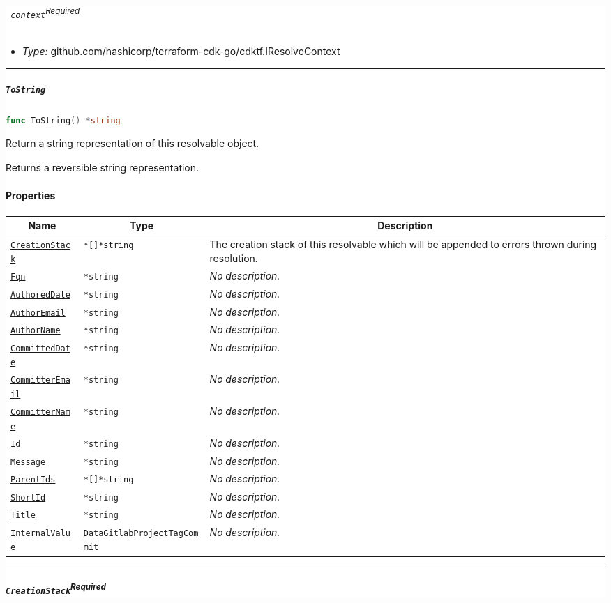 ###### `_context`<sup>Required</sup> <a name="_context" id="@cdktf/provider-gitlab.dataGitlabProjectTag.DataGitlabProjectTagCommitOutputReference.resolve.parameter._context"></a>

- *Type:* github.com/hashicorp/terraform-cdk-go/cdktf.IResolveContext

---

##### `ToString` <a name="ToString" id="@cdktf/provider-gitlab.dataGitlabProjectTag.DataGitlabProjectTagCommitOutputReference.toString"></a>

```go
func ToString() *string
```

Return a string representation of this resolvable object.

Returns a reversible string representation.


#### Properties <a name="Properties" id="Properties"></a>

| **Name** | **Type** | **Description** |
| --- | --- | --- |
| <code><a href="#@cdktf/provider-gitlab.dataGitlabProjectTag.DataGitlabProjectTagCommitOutputReference.property.creationStack">CreationStack</a></code> | <code>*[]*string</code> | The creation stack of this resolvable which will be appended to errors thrown during resolution. |
| <code><a href="#@cdktf/provider-gitlab.dataGitlabProjectTag.DataGitlabProjectTagCommitOutputReference.property.fqn">Fqn</a></code> | <code>*string</code> | *No description.* |
| <code><a href="#@cdktf/provider-gitlab.dataGitlabProjectTag.DataGitlabProjectTagCommitOutputReference.property.authoredDate">AuthoredDate</a></code> | <code>*string</code> | *No description.* |
| <code><a href="#@cdktf/provider-gitlab.dataGitlabProjectTag.DataGitlabProjectTagCommitOutputReference.property.authorEmail">AuthorEmail</a></code> | <code>*string</code> | *No description.* |
| <code><a href="#@cdktf/provider-gitlab.dataGitlabProjectTag.DataGitlabProjectTagCommitOutputReference.property.authorName">AuthorName</a></code> | <code>*string</code> | *No description.* |
| <code><a href="#@cdktf/provider-gitlab.dataGitlabProjectTag.DataGitlabProjectTagCommitOutputReference.property.committedDate">CommittedDate</a></code> | <code>*string</code> | *No description.* |
| <code><a href="#@cdktf/provider-gitlab.dataGitlabProjectTag.DataGitlabProjectTagCommitOutputReference.property.committerEmail">CommitterEmail</a></code> | <code>*string</code> | *No description.* |
| <code><a href="#@cdktf/provider-gitlab.dataGitlabProjectTag.DataGitlabProjectTagCommitOutputReference.property.committerName">CommitterName</a></code> | <code>*string</code> | *No description.* |
| <code><a href="#@cdktf/provider-gitlab.dataGitlabProjectTag.DataGitlabProjectTagCommitOutputReference.property.id">Id</a></code> | <code>*string</code> | *No description.* |
| <code><a href="#@cdktf/provider-gitlab.dataGitlabProjectTag.DataGitlabProjectTagCommitOutputReference.property.message">Message</a></code> | <code>*string</code> | *No description.* |
| <code><a href="#@cdktf/provider-gitlab.dataGitlabProjectTag.DataGitlabProjectTagCommitOutputReference.property.parentIds">ParentIds</a></code> | <code>*[]*string</code> | *No description.* |
| <code><a href="#@cdktf/provider-gitlab.dataGitlabProjectTag.DataGitlabProjectTagCommitOutputReference.property.shortId">ShortId</a></code> | <code>*string</code> | *No description.* |
| <code><a href="#@cdktf/provider-gitlab.dataGitlabProjectTag.DataGitlabProjectTagCommitOutputReference.property.title">Title</a></code> | <code>*string</code> | *No description.* |
| <code><a href="#@cdktf/provider-gitlab.dataGitlabProjectTag.DataGitlabProjectTagCommitOutputReference.property.internalValue">InternalValue</a></code> | <code><a href="#@cdktf/provider-gitlab.dataGitlabProjectTag.DataGitlabProjectTagCommit">DataGitlabProjectTagCommit</a></code> | *No description.* |

---

##### `CreationStack`<sup>Required</sup> <a name="CreationStack" id="@cdktf/provider-gitlab.dataGitlabProjectTag.DataGitlabProjectTagCommitOutputReference.property.creationStack"></a>
